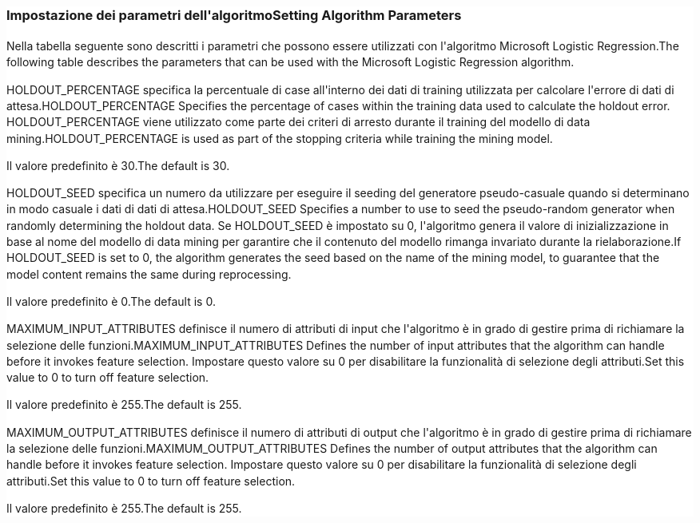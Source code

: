 ### <a name="setting-algorithm-parameters"></a><span data-ttu-id="fd3a8-157">Impostazione dei parametri dell'algoritmo</span><span class="sxs-lookup"><span data-stu-id="fd3a8-157">Setting Algorithm Parameters</span></span>
 <span data-ttu-id="fd3a8-158">Nella tabella seguente sono descritti i parametri che possono essere utilizzati con l'algoritmo Microsoft Logistic Regression.</span><span class="sxs-lookup"><span data-stu-id="fd3a8-158">The following table describes the parameters that can be used with the Microsoft Logistic Regression algorithm.</span></span>

 <span data-ttu-id="fd3a8-159">HOLDOUT_PERCENTAGE specifica la percentuale di case all'interno dei dati di training utilizzata per calcolare l'errore di dati di attesa.</span><span class="sxs-lookup"><span data-stu-id="fd3a8-159">HOLDOUT_PERCENTAGE Specifies the percentage of cases within the training data used to calculate the holdout error.</span></span> <span data-ttu-id="fd3a8-160">HOLDOUT_PERCENTAGE viene utilizzato come parte dei criteri di arresto durante il training del modello di data mining.</span><span class="sxs-lookup"><span data-stu-id="fd3a8-160">HOLDOUT_PERCENTAGE is used as part of the stopping criteria while training the mining model.</span></span>

 <span data-ttu-id="fd3a8-161">Il valore predefinito è 30.</span><span class="sxs-lookup"><span data-stu-id="fd3a8-161">The default is 30.</span></span>

 <span data-ttu-id="fd3a8-162">HOLDOUT_SEED specifica un numero da utilizzare per eseguire il seeding del generatore pseudo-casuale quando si determinano in modo casuale i dati di dati di attesa.</span><span class="sxs-lookup"><span data-stu-id="fd3a8-162">HOLDOUT_SEED Specifies a number to use to seed the pseudo-random generator when randomly determining the holdout data.</span></span> <span data-ttu-id="fd3a8-163">Se HOLDOUT_SEED è impostato su 0, l'algoritmo genera il valore di inizializzazione in base al nome del modello di data mining per garantire che il contenuto del modello rimanga invariato durante la rielaborazione.</span><span class="sxs-lookup"><span data-stu-id="fd3a8-163">If HOLDOUT_SEED is set to 0, the algorithm generates the seed based on the name of the mining model, to guarantee that the model content remains the same during reprocessing.</span></span>

 <span data-ttu-id="fd3a8-164">Il valore predefinito è 0.</span><span class="sxs-lookup"><span data-stu-id="fd3a8-164">The default is 0.</span></span>

 <span data-ttu-id="fd3a8-165">MAXIMUM_INPUT_ATTRIBUTES definisce il numero di attributi di input che l'algoritmo è in grado di gestire prima di richiamare la selezione delle funzioni.</span><span class="sxs-lookup"><span data-stu-id="fd3a8-165">MAXIMUM_INPUT_ATTRIBUTES Defines the number of input attributes that the algorithm can handle before it invokes feature selection.</span></span> <span data-ttu-id="fd3a8-166">Impostare questo valore su 0 per disabilitare la funzionalità di selezione degli attributi.</span><span class="sxs-lookup"><span data-stu-id="fd3a8-166">Set this value to 0 to turn off feature selection.</span></span>

 <span data-ttu-id="fd3a8-167">Il valore predefinito è 255.</span><span class="sxs-lookup"><span data-stu-id="fd3a8-167">The default is 255.</span></span>

 <span data-ttu-id="fd3a8-168">MAXIMUM_OUTPUT_ATTRIBUTES definisce il numero di attributi di output che l'algoritmo è in grado di gestire prima di richiamare la selezione delle funzioni.</span><span class="sxs-lookup"><span data-stu-id="fd3a8-168">MAXIMUM_OUTPUT_ATTRIBUTES Defines the number of output attributes that the algorithm can handle before it invokes feature selection.</span></span> <span data-ttu-id="fd3a8-169">Impostare questo valore su 0 per disabilitare la funzionalità di selezione degli attributi.</span><span class="sxs-lookup"><span data-stu-id="fd3a8-169">Set this value to 0 to turn off feature selection.</span></span>

 <span data-ttu-id="fd3a8-170">Il valore predefinito è 255.</span><span class="sxs-lookup"><span data-stu-id="fd3a8-170">The default is 255.</span></span>
